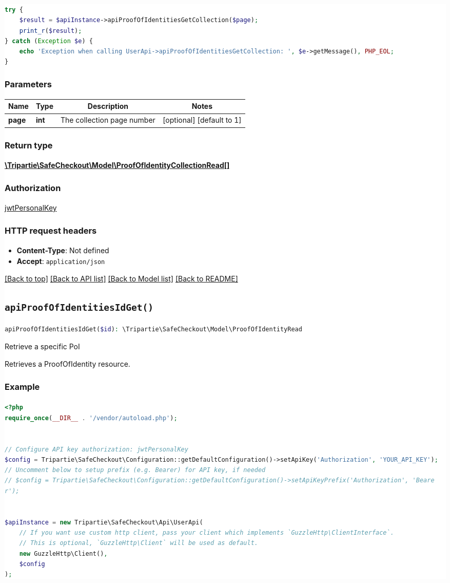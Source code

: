 ```php
try {
    $result = $apiInstance->apiProofOfIdentitiesGetCollection($page);
    print_r($result);
} catch (Exception $e) {
    echo 'Exception when calling UserApi->apiProofOfIdentitiesGetCollection: ', $e->getMessage(), PHP_EOL;
}
```

### Parameters

| Name | Type | Description  | Notes |
| ------------- | ------------- | ------------- | ------------- |
| **page** | **int**| The collection page number | [optional] [default to 1] |

### Return type

[**\Tripartie\SafeCheckout\Model\ProofOfIdentityCollectionRead[]**](../Model/ProofOfIdentityCollectionRead.md)

### Authorization

[jwtPersonalKey](../../README.md#jwtPersonalKey)

### HTTP request headers

- **Content-Type**: Not defined
- **Accept**: `application/json`

[[Back to top]](#) [[Back to API list]](../../README.md#endpoints)
[[Back to Model list]](../../README.md#models)
[[Back to README]](../../README.md)

## `apiProofOfIdentitiesIdGet()`

```php
apiProofOfIdentitiesIdGet($id): \Tripartie\SafeCheckout\Model\ProofOfIdentityRead
```

Retrieve a specific PoI

Retrieves a ProofOfIdentity resource.

### Example

```php
<?php
require_once(__DIR__ . '/vendor/autoload.php');


// Configure API key authorization: jwtPersonalKey
$config = Tripartie\SafeCheckout\Configuration::getDefaultConfiguration()->setApiKey('Authorization', 'YOUR_API_KEY');
// Uncomment below to setup prefix (e.g. Bearer) for API key, if needed
// $config = Tripartie\SafeCheckout\Configuration::getDefaultConfiguration()->setApiKeyPrefix('Authorization', 'Bearer');


$apiInstance = new Tripartie\SafeCheckout\Api\UserApi(
    // If you want use custom http client, pass your client which implements `GuzzleHttp\ClientInterface`.
    // This is optional, `GuzzleHttp\Client` will be used as default.
    new GuzzleHttp\Client(),
    $config
);
```